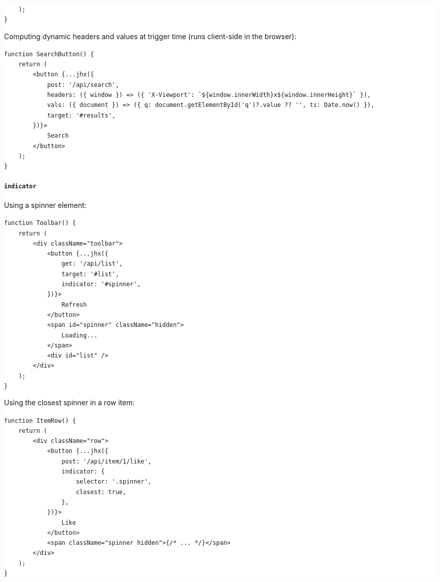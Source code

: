 ```tsx
    );
}
```

Computing dynamic headers and values at trigger time (runs client-side in the browser):

```tsx
function SearchButton() {
    return (
        <button {...jhx({
            post: '/api/search',
            headers: ({ window }) => ({ 'X-Viewport': `${window.innerWidth}x${window.innerHeight}` }),
            vals: ({ document }) => ({ q: document.getElementById('q')?.value ?? '', ts: Date.now() }),
            target: '#results',
        })}>
            Search
        </button>
    );
}
```

#### `indicator`

Using a spinner element:

```tsx
function Toolbar() {
    return (
        <div className="toolbar">
            <button {...jhx({
                get: '/api/list',
                target: '#list',
                indicator: '#spinner',
            })}>
                Refresh
            </button>
            <span id="spinner" className="hidden">
                Loading...
            </span>
            <div id="list" />
        </div>
    );
}
```

Using the closest spinner in a row item:

```tsx
function ItemRow() {
    return (
        <div className="row">
            <button {...jhx({
                post: '/api/item/1/like',
                indicator: {
                    selector: '.spinner',
                    closest: true,
                },
            })}>
                Like
            </button>
            <span className="spinner hidden">{/* ... */}</span>
        </div>
    );
}
```